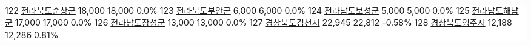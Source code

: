   <tr class="item">
    <td>122</td>
    <td><a href="/apt/전라북도순창군">전라북도순창군</a></td>
    <td>18,000</td>
    <td>18,000</td>
    <td>0.0%</td>
  </tr>

  <tr class="item">
    <td>123</td>
    <td><a href="/apt/전라북도부안군">전라북도부안군</a></td>
    <td>6,000</td>
    <td>6,000</td>
    <td>0.0%</td>
  </tr>

  <tr class="item">
    <td>124</td>
    <td><a href="/apt/전라남도보성군">전라남도보성군</a></td>
    <td>5,000</td>
    <td>5,000</td>
    <td>0.0%</td>
  </tr>

  <tr class="item">
    <td>125</td>
    <td><a href="/apt/전라남도해남군">전라남도해남군</a></td>
    <td>17,000</td>
    <td>17,000</td>
    <td>0.0%</td>
  </tr>

  <tr class="item">
    <td>126</td>
    <td><a href="/apt/전라남도장성군">전라남도장성군</a></td>
    <td>13,000</td>
    <td>13,000</td>
    <td>0.0%</td>
  </tr>

  <tr class="item">
    <td>127</td>
    <td><a href="/apt/경상북도김천시">경상북도김천시</a></td>
    <td>22,945</td>
    <td>22,812</td>
    <td>-0.58%</td>
  </tr>

  <tr class="item">
    <td>128</td>
    <td><a href="/apt/경상북도영주시">경상북도영주시</a></td>
    <td>12,188</td>
    <td>12,286</td>
    <td>0.81%</td>
  </tr>
